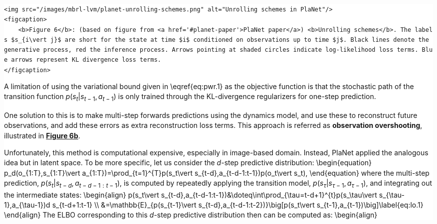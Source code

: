 	<img src="/images/mbrl-lvm/planet-unrolling-schemes.png" alt="Unrolling schemes in PlaNet"/>
	<figcaption>
		<b>Figure 6</b>: (based on figure from <a href='#planet-paper'>PlaNet paper</a>) <b>Unrolling schemes</b>. The labels $s_{i\vert j}$ are short for the state at time $i$ conditioned on observations up to time $j$. Black lines denote the generative process, red the inference process. Arrows pointing at shaded circles indicate log-likelihood loss terms. Blue arrows represent KL divergence loss terms.
	</figcaption>
</figure>

A limitation of using the variational bound given in \eqref{eq:pwr.1} as the objective function is that the stochastic path of the transition function $p(s_t\vert s_{t-1},a_{t-1})$ is only trained through the KL-divergence regularizers for one-step prediction.

One solution to this is to make multi-step forwards predictions using the dynamics model, and use these to reconstruct future observations, and add these errors as extra reconstruction loss terms. This approach is referred as **observation overshooting**, illustrated in [**Figure 6b**](#fig6).

Unfortunately, this method is computational expensive, especially in image-based domain. Instead, PlaNet applied the analogous idea but in latent space. To be more specific, let us consider the $d$-step  predictive distribution:
\begin{equation}
p_d(o_{1:T},s_{1:T}\vert a_{1:T})=\prod_{t=1}^{T}p(s_t\vert s_{t-d},a_{t-d-1:t-1})p(o_t\vert s_t),
\end{equation}
where the multi-step prediction, $p(s_t\vert s_{t-d},a_{t-d-1:t-1})$, is computed by repeatedly applying the transition model, $p(s_\tau\vert s_{\tau-1},a_{\tau-1})$, and integrating out the intermediate states:
\begin{align}
p(s_t\vert s_{t-d},a_{t-d-1:t-1})&\doteq\int\prod_{\tau=t-d+1}^{t}p(s_\tau\vert s_{\tau-1},a_{\tau-1})d s_{t-d+1:t-1} \\\\ &=\mathbb{E}\_{p(s_{t-1}\vert s_{t-d},a_{t-d-1:t-2})}\big[p(s_t\vert s_{t-1},a_{t-1})\big]\label{eq:lo.1}
\end{align}
The ELBO corresponding to this $d$-step predictive distribution then can be computed as:
\begin{align}

[^1]: In this case, the transition and observation model simplify into $p(z_t\mid z_{t-1})$ and $p(x_t\mid z_t)$ respectively.
[^2]: Here, the transition model acts as the transition model given in \eqref{eq:rssm.1} and the observation model + reward model acts as the observation model given in \eqref{eq:rssm.2}.
[^3]: There is no loss term for the last time step because the target equals the critic at that step.